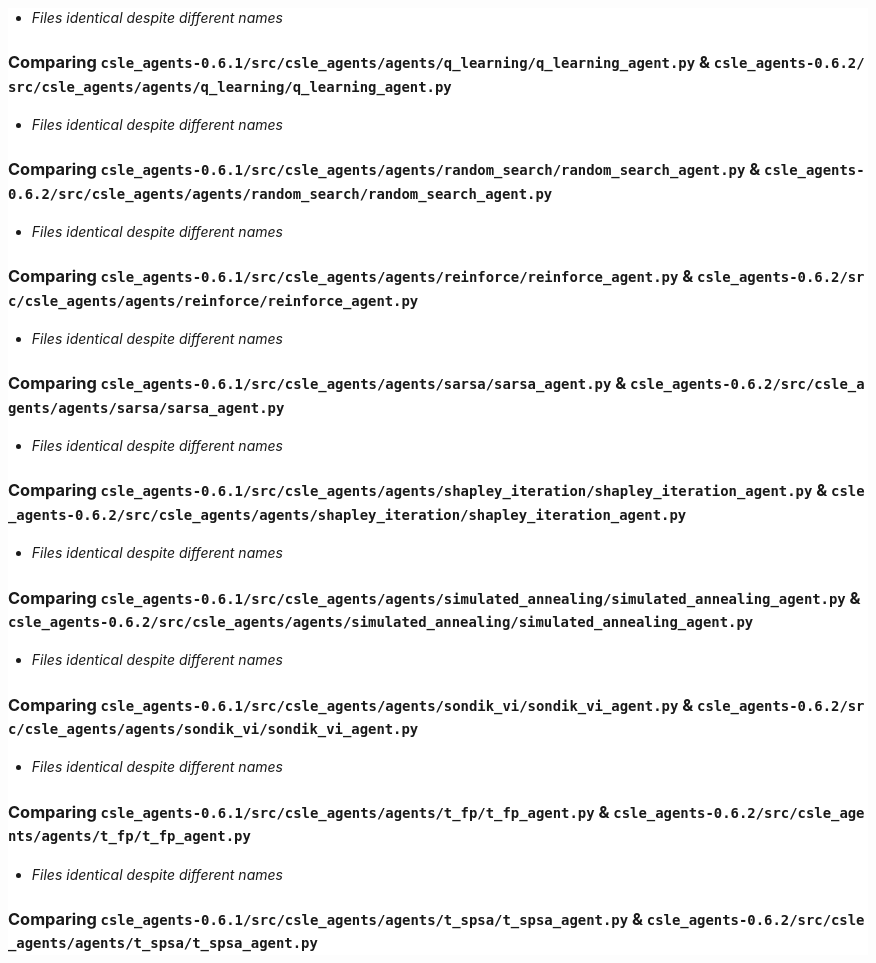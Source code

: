  * *Files identical despite different names*

### Comparing `csle_agents-0.6.1/src/csle_agents/agents/q_learning/q_learning_agent.py` & `csle_agents-0.6.2/src/csle_agents/agents/q_learning/q_learning_agent.py`

 * *Files identical despite different names*

### Comparing `csle_agents-0.6.1/src/csle_agents/agents/random_search/random_search_agent.py` & `csle_agents-0.6.2/src/csle_agents/agents/random_search/random_search_agent.py`

 * *Files identical despite different names*

### Comparing `csle_agents-0.6.1/src/csle_agents/agents/reinforce/reinforce_agent.py` & `csle_agents-0.6.2/src/csle_agents/agents/reinforce/reinforce_agent.py`

 * *Files identical despite different names*

### Comparing `csle_agents-0.6.1/src/csle_agents/agents/sarsa/sarsa_agent.py` & `csle_agents-0.6.2/src/csle_agents/agents/sarsa/sarsa_agent.py`

 * *Files identical despite different names*

### Comparing `csle_agents-0.6.1/src/csle_agents/agents/shapley_iteration/shapley_iteration_agent.py` & `csle_agents-0.6.2/src/csle_agents/agents/shapley_iteration/shapley_iteration_agent.py`

 * *Files identical despite different names*

### Comparing `csle_agents-0.6.1/src/csle_agents/agents/simulated_annealing/simulated_annealing_agent.py` & `csle_agents-0.6.2/src/csle_agents/agents/simulated_annealing/simulated_annealing_agent.py`

 * *Files identical despite different names*

### Comparing `csle_agents-0.6.1/src/csle_agents/agents/sondik_vi/sondik_vi_agent.py` & `csle_agents-0.6.2/src/csle_agents/agents/sondik_vi/sondik_vi_agent.py`

 * *Files identical despite different names*

### Comparing `csle_agents-0.6.1/src/csle_agents/agents/t_fp/t_fp_agent.py` & `csle_agents-0.6.2/src/csle_agents/agents/t_fp/t_fp_agent.py`

 * *Files identical despite different names*

### Comparing `csle_agents-0.6.1/src/csle_agents/agents/t_spsa/t_spsa_agent.py` & `csle_agents-0.6.2/src/csle_agents/agents/t_spsa/t_spsa_agent.py`
